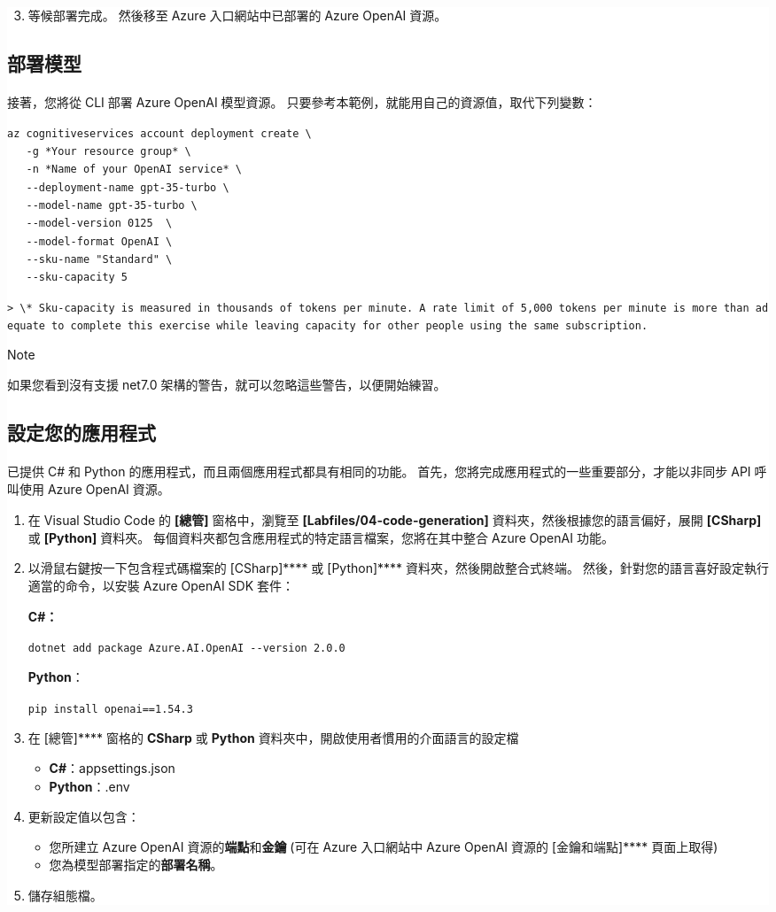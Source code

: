 3. 等候部署完成。 然後移至 Azure 入口網站中已部署的 Azure OpenAI 資源。

## 部署模型

接著，您將從 CLI 部署 Azure OpenAI 模型資源。 只要參考本範例，就能用自己的資源值，取代下列變數：

```dotnetcli
az cognitiveservices account deployment create \
   -g *Your resource group* \
   -n *Name of your OpenAI service* \
   --deployment-name gpt-35-turbo \
   --model-name gpt-35-turbo \
   --model-version 0125  \
   --model-format OpenAI \
   --sku-name "Standard" \
   --sku-capacity 5
```

    > \* Sku-capacity is measured in thousands of tokens per minute. A rate limit of 5,000 tokens per minute is more than adequate to complete this exercise while leaving capacity for other people using the same subscription.

> [!NOTE]
> 如果您看到沒有支援 net7.0 架構的警告，就可以忽略這些警告，以便開始練習。

## 設定您的應用程式

已提供 C# 和 Python 的應用程式，而且兩個應用程式都具有相同的功能。 首先，您將完成應用程式的一些重要部分，才能以非同步 API 呼叫使用 Azure OpenAI 資源。

1. 在 Visual Studio Code 的 **[總管]** 窗格中，瀏覽至 **[Labfiles/04-code-generation]** 資料夾，然後根據您的語言偏好，展開 **[CSharp]** 或 **[Python]** 資料夾。 每個資料夾都包含應用程式的特定語言檔案，您將在其中整合 Azure OpenAI 功能。
2. 以滑鼠右鍵按一下包含程式碼檔案的 [CSharp]**** 或 [Python]**** 資料夾，然後開啟整合式終端。 然後，針對您的語言喜好設定執行適當的命令，以安裝 Azure OpenAI SDK 套件：

    **C#：**

    ```
    dotnet add package Azure.AI.OpenAI --version 2.0.0
    ```

    **Python**：

    ```
    pip install openai==1.54.3
    ```

3. 在 [總管]**** 窗格的 **CSharp** 或 **Python** 資料夾中，開啟使用者慣用的介面語言的設定檔

    - **C#**：appsettings.json
    - **Python**：.env
    
4. 更新設定值以包含：
    - 您所建立 Azure OpenAI 資源的**端點**和**金鑰** (可在 Azure 入口網站中 Azure OpenAI 資源的 [金鑰和端點]**** 頁面上取得)
    - 您為模型部署指定的**部署名稱**。
5. 儲存組態檔。
